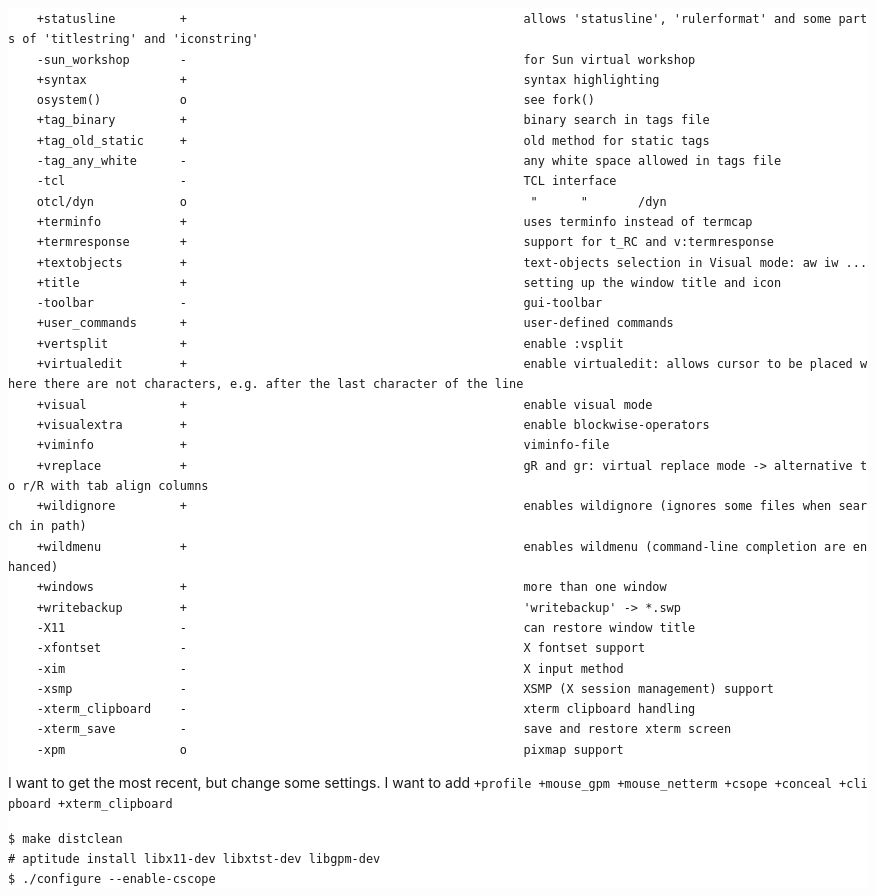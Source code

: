         +statusline         +                                               allows 'statusline', 'rulerformat' and some parts of 'titlestring' and 'iconstring'
        -sun_workshop       -                                               for Sun virtual workshop
        +syntax             +                                               syntax highlighting
        osystem()           o                                               see fork()
        +tag_binary         +                                               binary search in tags file
        +tag_old_static     +                                               old method for static tags
        -tag_any_white      -                                               any white space allowed in tags file
        -tcl                -                                               TCL interface
        otcl/dyn            o                                                "      "       /dyn
        +terminfo           +                                               uses terminfo instead of termcap
        +termresponse       +                                               support for t_RC and v:termresponse
        +textobjects        +                                               text-objects selection in Visual mode: aw iw ...
        +title              +                                               setting up the window title and icon
        -toolbar            -                                               gui-toolbar
        +user_commands      +                                               user-defined commands
        +vertsplit          +                                               enable :vsplit
        +virtualedit        +                                               enable virtualedit: allows cursor to be placed where there are not characters, e.g. after the last character of the line
        +visual             +                                               enable visual mode
        +visualextra        +                                               enable blockwise-operators
        +viminfo            +                                               viminfo-file
        +vreplace           +                                               gR and gr: virtual replace mode -> alternative to r/R with tab align columns
        +wildignore         +                                               enables wildignore (ignores some files when search in path)
        +wildmenu           +                                               enables wildmenu (command-line completion are enhanced)
        +windows            +                                               more than one window
        +writebackup        +                                               'writebackup' -> *.swp
        -X11                -                                               can restore window title
        -xfontset           -                                               X fontset support
        -xim                -                                               X input method
        -xsmp               -                                               XSMP (X session management) support
        -xterm_clipboard    -                                               xterm clipboard handling
        -xterm_save         -                                               save and restore xterm screen
        -xpm                o                                               pixmap support


I want to get the most recent, but change some settings. I want to add `+profile +mouse_gpm +mouse_netterm +csope +conceal +clipboard +xterm_clipboard`

```
$ make distclean
# aptitude install libx11-dev libxtst-dev libgpm-dev
$ ./configure --enable-cscope
```

